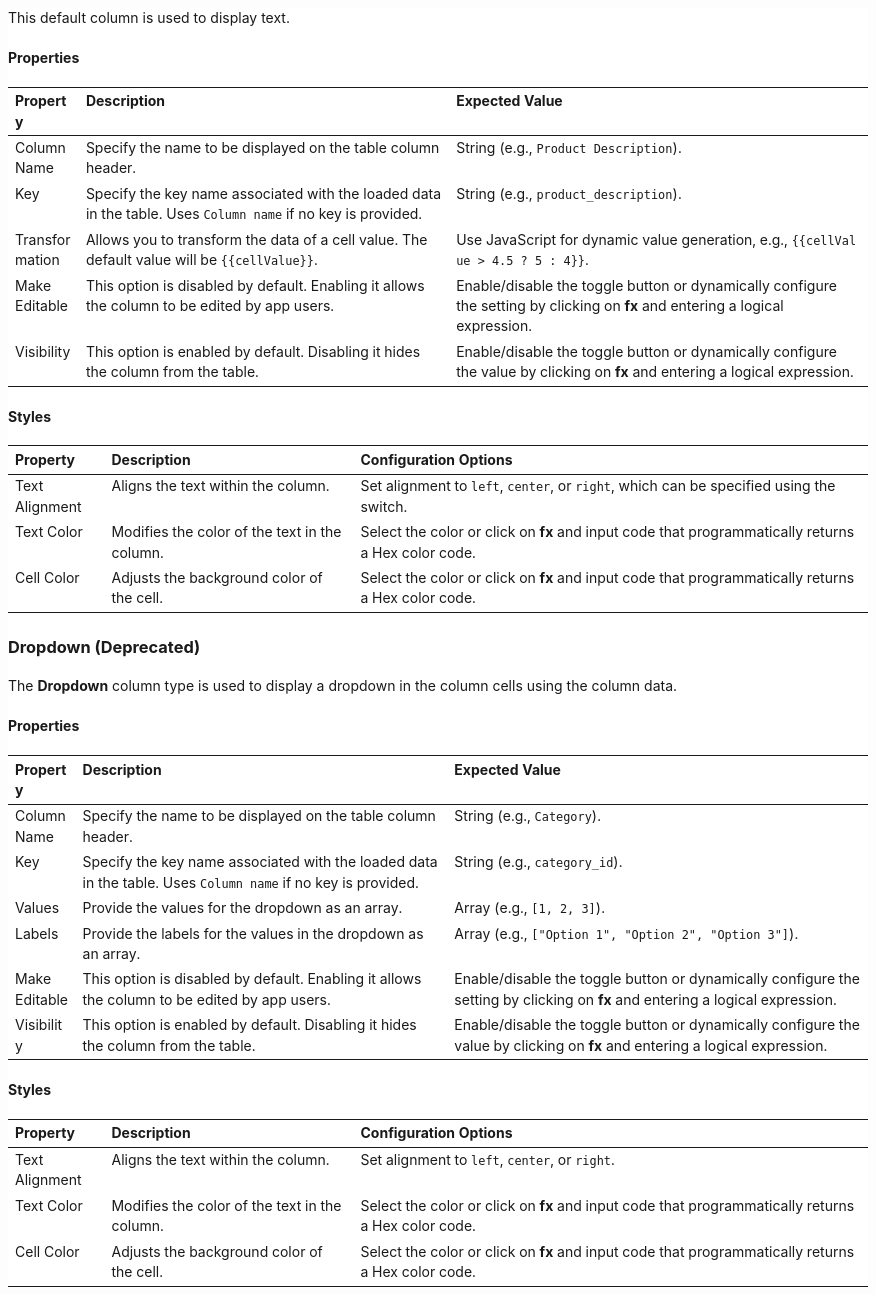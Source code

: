 This default column is used to display text.

#### Properties

| Property       | Description     | Expected Value |
|:--------------|:----------------|:----------------------|
| Column Name  | Specify the name to be displayed on the table column header. | String (e.g., `Product Description`).       |
| Key  | Specify the key name associated with the loaded data in the table. Uses `Column name` if no key is provided.  | String (e.g., `product_description`).       |
| Transformation | Allows you to transform the data of a cell value. The default value will be `{{cellValue}}`.   | Use JavaScript for dynamic value generation, e.g., `{{cellValue > 4.5 ? 5 : 4}}`. |
| Make Editable  | This option is disabled by default. Enabling it allows the column to be edited by app users. | Enable/disable the toggle button or dynamically configure the setting by clicking on **fx** and entering a logical expression. |
| Visibility | This option is enabled by default. Disabling it hides the column from the table.   | Enable/disable the toggle button or dynamically configure the value by clicking on **fx** and entering a logical expression. |

#### Styles
| Property       | Description     | Configuration Options |
|:--------------|:----------------|:----------------------|
| Text Alignment | Aligns the text within the column.	| Set alignment to `left`, `center`, or `right`, which can be specified using the switch.       |
| Text Color     | Modifies the color of the text in the column. | Select the color or click on **fx** and input code that programmatically returns a Hex color code. |
| Cell Color | Adjusts the background color of the cell.  | Select the color or click on **fx** and input code that programmatically returns a Hex color code.| 

### Dropdown (Deprecated)

The **Dropdown** column type is used to display a dropdown in the column cells using the column data.

#### Properties

| Property       | Description     | Expected Value |
|:--------------|:----------------|:----------------------|
| Column Name  | Specify the name to be displayed on the table column header. | String (e.g., `Category`). |
| Key  | Specify the key name associated with the loaded data in the table. Uses `Column name` if no key is provided.  | String (e.g., `category_id`).       |
| Values | Provide the values for the dropdown as an array. | Array (e.g., `[1, 2, 3]`). |
| Labels | Provide the labels for the values in the dropdown as an array.  | Array (e.g., `["Option 1", "Option 2", "Option 3"]`). |
| Make Editable | This option is disabled by default. Enabling it allows the column to be edited by app users.  | Enable/disable the toggle button or dynamically configure the setting by clicking on **fx** and entering a logical expression.  |
| Visibility    | This option is enabled by default. Disabling it hides the column from the table. | Enable/disable the toggle button or dynamically configure the value by clicking on **fx** and entering a logical expression. |

#### Styles

| Property       | Description     | Configuration Options |
|:--------------|:----------------|:----------------------|
| Text Alignment   | Aligns the text within the column.	 | Set alignment to `left`, `center`, or `right`.    |
| Text Color    | Modifies the color of the text in the column.   | Select the color or click on **fx** and input code that programmatically returns a Hex color code. |
| Cell Color| Adjusts the background color of the cell.  | Select the color or click on **fx** and input code that programmatically returns a Hex color code.| 
